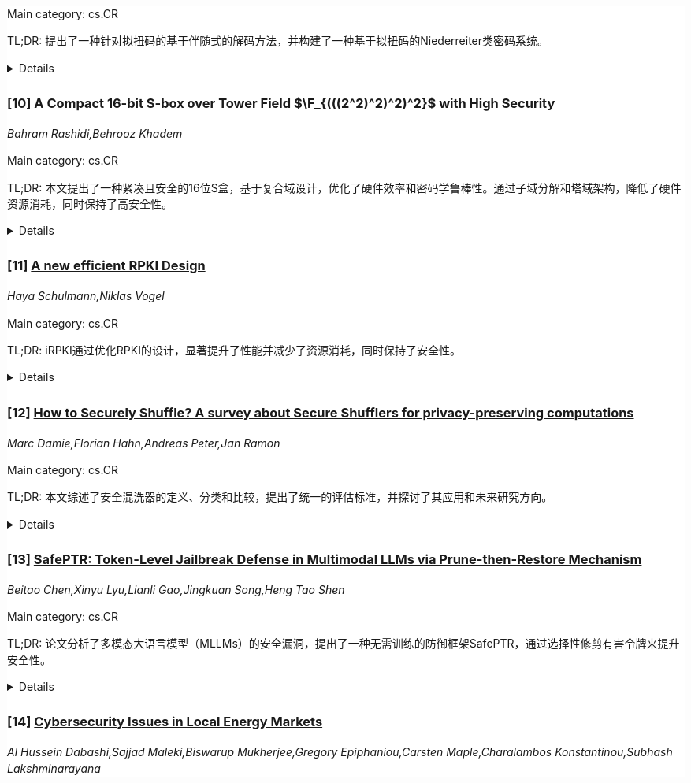 Main category: cs.CR

TL;DR: 提出了一种针对拟扭码的基于伴随式的解码方法，并构建了一种基于拟扭码的Niederreiter类密码系统。


<details><summary>Details</summary></details>


### [10] [A Compact 16-bit S-box over Tower Field $\F_{(((2^2)^2)^2)^2}$ with High Security](https://arxiv.org/abs/2507.01423)
*Bahram Rashidi,Behrooz Khadem*

Main category: cs.CR

TL;DR: 本文提出了一种紧凑且安全的16位S盒，基于复合域设计，优化了硬件效率和密码学鲁棒性。通过子域分解和塔域架构，降低了硬件资源消耗，同时保持了高安全性。


<details><summary>Details</summary></details>


### [11] [A new efficient RPKI Design](https://arxiv.org/abs/2507.01465)
*Haya Schulmann,Niklas Vogel*

Main category: cs.CR

TL;DR: iRPKI通过优化RPKI的设计，显著提升了性能并减少了资源消耗，同时保持了安全性。


<details><summary>Details</summary></details>


### [12] [How to Securely Shuffle? A survey about Secure Shufflers for privacy-preserving computations](https://arxiv.org/abs/2507.01487)
*Marc Damie,Florian Hahn,Andreas Peter,Jan Ramon*

Main category: cs.CR

TL;DR: 本文综述了安全混洗器的定义、分类和比较，提出了统一的评估标准，并探讨了其应用和未来研究方向。


<details><summary>Details</summary></details>


### [13] [SafePTR: Token-Level Jailbreak Defense in Multimodal LLMs via Prune-then-Restore Mechanism](https://arxiv.org/abs/2507.01513)
*Beitao Chen,Xinyu Lyu,Lianli Gao,Jingkuan Song,Heng Tao Shen*

Main category: cs.CR

TL;DR: 论文分析了多模态大语言模型（MLLMs）的安全漏洞，提出了一种无需训练的防御框架SafePTR，通过选择性修剪有害令牌来提升安全性。


<details><summary>Details</summary></details>


### [14] [Cybersecurity Issues in Local Energy Markets](https://arxiv.org/abs/2507.01536)
*Al Hussein Dabashi,Sajjad Maleki,Biswarup Mukherjee,Gregory Epiphaniou,Carsten Maple,Charalambos Konstantinou,Subhash Lakshminarayana*
